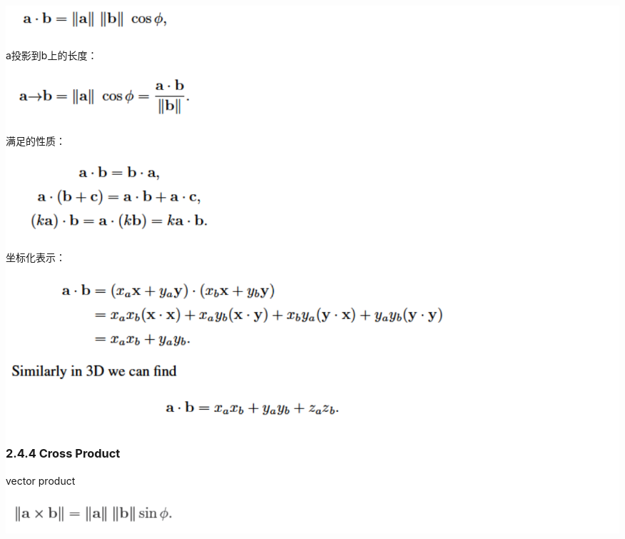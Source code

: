 <img src="picture\image-20221027005555903.png" alt="image-20221027005555903" style="zoom: 67%;" />

a投影到b上的长度：

<img src="picture\image-20221027005650091.png" alt="image-20221027005650091" style="zoom:67%;" />

满足的性质：

<img src="picture\image-20221027005723396.png" alt="image-20221027005723396" style="zoom:67%;" />

坐标化表示：

<img src="picture\image-20221027005756014.png" alt="image-20221027005756014" style="zoom:67%;" />

### 2.4.4 Cross Product

vector product

<img src="picture\image-20221027005838738.png" alt="image-20221027005838738" style="zoom:67%;" />
